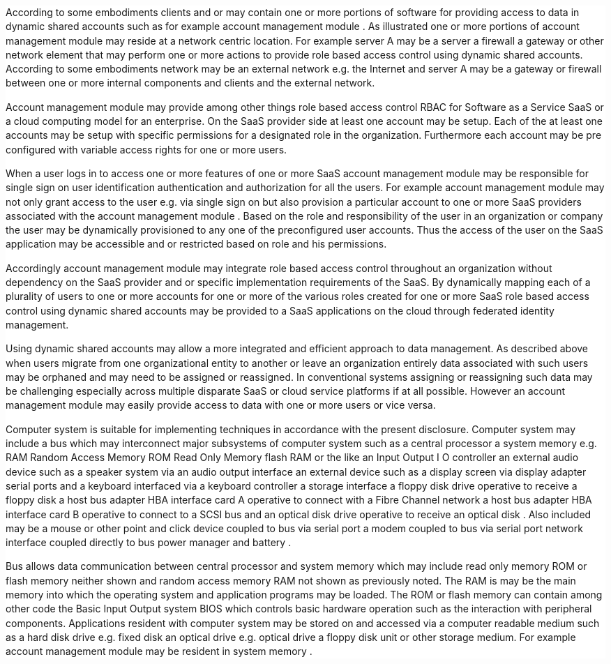 According to some embodiments clients and or may contain one or more portions of software for providing access to data in dynamic shared accounts such as for example account management module . As illustrated one or more portions of account management module may reside at a network centric location. For example server A may be a server a firewall a gateway or other network element that may perform one or more actions to provide role based access control using dynamic shared accounts. According to some embodiments network may be an external network e.g. the Internet and server A may be a gateway or firewall between one or more internal components and clients and the external network.

Account management module may provide among other things role based access control RBAC for Software as a Service SaaS or a cloud computing model for an enterprise. On the SaaS provider side at least one account may be setup. Each of the at least one accounts may be setup with specific permissions for a designated role in the organization. Furthermore each account may be pre configured with variable access rights for one or more users.

When a user logs in to access one or more features of one or more SaaS account management module may be responsible for single sign on user identification authentication and authorization for all the users. For example account management module may not only grant access to the user e.g. via single sign on but also provision a particular account to one or more SaaS providers associated with the account management module . Based on the role and responsibility of the user in an organization or company the user may be dynamically provisioned to any one of the preconfigured user accounts. Thus the access of the user on the SaaS application may be accessible and or restricted based on role and his permissions.

Accordingly account management module may integrate role based access control throughout an organization without dependency on the SaaS provider and or specific implementation requirements of the SaaS. By dynamically mapping each of a plurality of users to one or more accounts for one or more of the various roles created for one or more SaaS role based access control using dynamic shared accounts may be provided to a SaaS applications on the cloud through federated identity management.

Using dynamic shared accounts may allow a more integrated and efficient approach to data management. As described above when users migrate from one organizational entity to another or leave an organization entirely data associated with such users may be orphaned and may need to be assigned or reassigned. In conventional systems assigning or reassigning such data may be challenging especially across multiple disparate SaaS or cloud service platforms if at all possible. However an account management module may easily provide access to data with one or more users or vice versa.

Computer system is suitable for implementing techniques in accordance with the present disclosure. Computer system may include a bus which may interconnect major subsystems of computer system such as a central processor a system memory e.g. RAM Random Access Memory ROM Read Only Memory flash RAM or the like an Input Output I O controller an external audio device such as a speaker system via an audio output interface an external device such as a display screen via display adapter serial ports and a keyboard interfaced via a keyboard controller a storage interface a floppy disk drive operative to receive a floppy disk a host bus adapter HBA interface card A operative to connect with a Fibre Channel network a host bus adapter HBA interface card B operative to connect to a SCSI bus and an optical disk drive operative to receive an optical disk . Also included may be a mouse or other point and click device coupled to bus via serial port a modem coupled to bus via serial port network interface coupled directly to bus power manager and battery .

Bus allows data communication between central processor and system memory which may include read only memory ROM or flash memory neither shown and random access memory RAM not shown as previously noted. The RAM is may be the main memory into which the operating system and application programs may be loaded. The ROM or flash memory can contain among other code the Basic Input Output system BIOS which controls basic hardware operation such as the interaction with peripheral components. Applications resident with computer system may be stored on and accessed via a computer readable medium such as a hard disk drive e.g. fixed disk an optical drive e.g. optical drive a floppy disk unit or other storage medium. For example account management module may be resident in system memory .
